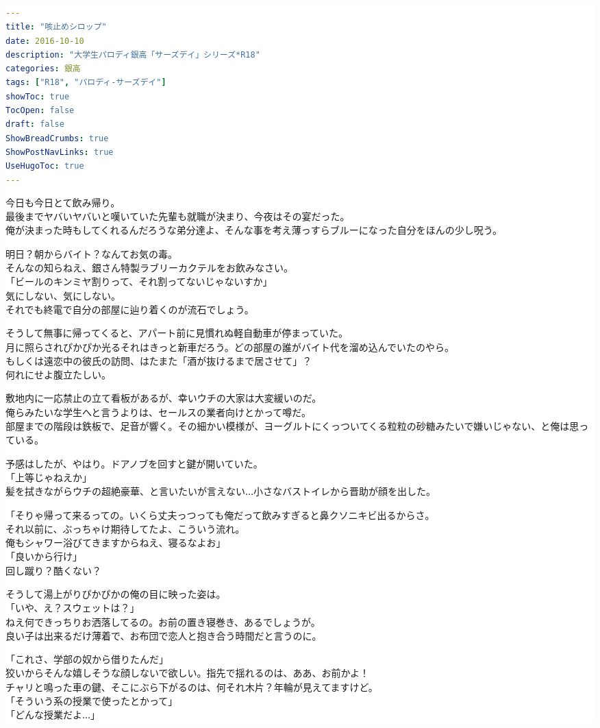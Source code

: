 ```yaml
---
title: "咳止めシロップ"
date: 2016-10-10
description: "大学生パロディ銀高「サーズデイ」シリーズ*R18"
categories: 銀高
tags: ["R18", "パロディ-サーズデイ"]
showToc: true
TocOpen: false
draft: false
ShowBreadCrumbs: true
ShowPostNavLinks: true
UseHugoToc: true
---
```


今日も今日とて飲み帰り。  
最後までヤバいヤバいと嘆いていた先輩も就職が決まり、今夜はその宴だった。  
俺が決まった時もしてくれるんだろうな弟分達よ、そんな事を考え薄っすらブルーになった自分をほんの少し呪う。  

明日？朝からバイト？なんてお気の毒。  
そんなの知らねえ、銀さん特製ラブリーカクテルをお飲みなさい。  
「ビールのキンミヤ割りって、それ割ってないじゃないすか」  
気にしない、気にしない。  
それでも終電で自分の部屋に辿り着くのが流石でしょう。  

そうして無事に帰ってくると、アパート前に見慣れぬ軽自動車が停まっていた。  
月に照らされぴかぴか光るそれはきっと新車だろう。どの部屋の誰がバイト代を溜め込んでいたのやら。  
もしくは遠恋中の彼氏の訪問、はたまた「酒が抜けるまで居させて」？  
何れにせよ腹立たしい。  

敷地内に一応禁止の立て看板があるが、幸いウチの大家は大変緩いのだ。  
俺らみたいな学生へと言うよりは、セールスの業者向けとかって噂だ。  
部屋までの階段は鉄板で、足音が響く。その細かい模様が、ヨーグルトにくっついてくる粒粒の砂糖みたいで嫌いじゃない、と俺は思っている。  

予感はしたが、やはり。ドアノブを回すと鍵が開いていた。  
「上等じゃねえか」  
髪を拭きながらウチの超絶豪華、と言いたいが言えない…小さなバストイレから晋助が顔を出した。  

「そりゃ帰って来るっての。いくら丈夫っつっても俺だって飲みすぎると鼻クソニキビ出るからさ。  
それ以前に、ぶっちゃけ期待してたよ、こういう流れ。  
俺もシャワー浴びてきますからねえ、寝るなよお」  
「良いから行け」  
回し蹴り？酷くない？  

そうして湯上がりぴかぴかの俺の目に映った姿は。  
「いや、え？スウェットは？」  
ねえ何できっちりお洒落してるの。お前の置き寝巻き、あるでしょうが。  
良い子は出来るだけ薄着で、お布団で恋人と抱き合う時間だと言うのに。  

「これさ、学部の奴から借りたんだ」  
狡いからそんな嬉しそうな顔しないで欲しい。指先で揺れるのは、ああ、お前かよ！  
チャリと鳴った車の鍵、そこにぶら下がるのは、何それ木片？年輪が見えてますけど。  
「そういう系の授業で使ったとかって」  
「どんな授業だよ…」  
